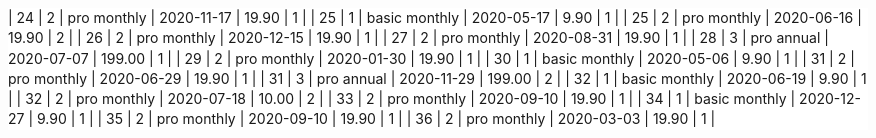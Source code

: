 | 24          | 2       | pro monthly   | 2020-11-17 | 19.90  | 1             |
| 25          | 1       | basic monthly | 2020-05-17 | 9.90   | 1             |
| 25          | 2       | pro monthly   | 2020-06-16 | 19.90  | 2             |
| 26          | 2       | pro monthly   | 2020-12-15 | 19.90  | 1             |
| 27          | 2       | pro monthly   | 2020-08-31 | 19.90  | 1             |
| 28          | 3       | pro annual    | 2020-07-07 | 199.00 | 1             |
| 29          | 2       | pro monthly   | 2020-01-30 | 19.90  | 1             |
| 30          | 1       | basic monthly | 2020-05-06 | 9.90   | 1             |
| 31          | 2       | pro monthly   | 2020-06-29 | 19.90  | 1             |
| 31          | 3       | pro annual    | 2020-11-29 | 199.00 | 2             |
| 32          | 1       | basic monthly | 2020-06-19 | 9.90   | 1             |
| 32          | 2       | pro monthly   | 2020-07-18 | 10.00  | 2             |
| 33          | 2       | pro monthly   | 2020-09-10 | 19.90  | 1             |
| 34          | 1       | basic monthly | 2020-12-27 | 9.90   | 1             |
| 35          | 2       | pro monthly   | 2020-09-10 | 19.90  | 1             |
| 36          | 2       | pro monthly   | 2020-03-03 | 19.90  | 1             |

